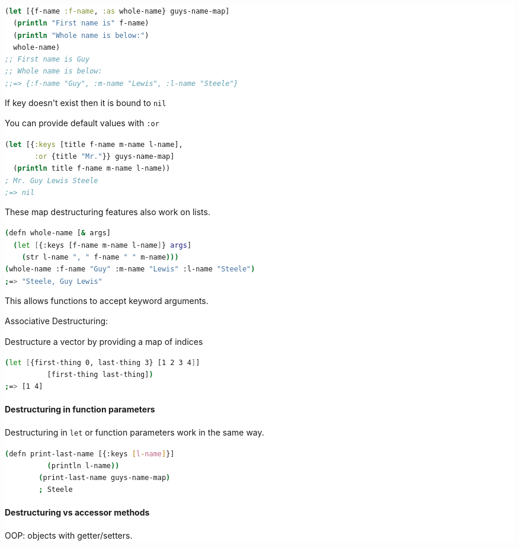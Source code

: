 ``` clojure
(let [{f-name :f-name, :as whole-name} guys-name-map]
  (println "First name is" f-name)
  (println "Whole name is below:")
  whole-name)
;; First name is Guy
;; Whole name is below:
;;=> {:f-name "Guy", :m-name "Lewis", :l-name "Steele"}
``` 

If key doesn't exist then it is bound to `nil`

You can provide default values with `:or`

``` clojure
(let [{:keys [title f-name m-name l-name],
       :or {title "Mr."}} guys-name-map]
  (println title f-name m-name l-name))
; Mr. Guy Lewis Steele
;=> nil
``` 

These map destructuring features also work on lists.

``` bash
(defn whole-name [& args]
  (let [{:keys [f-name m-name l-name]} args]
    (str l-name ", " f-name " " m-name)))
(whole-name :f-name "Guy" :m-name "Lewis" :l-name "Steele")
;=> "Steele, Guy Lewis"
``` 

This allows functions to accept keyword arguments.

Associative Destructuring: 

Destructure a vector by providing a map of indices

``` bash
(let [{first-thing 0, last-thing 3} [1 2 3 4]]
          [first-thing last-thing])
;=> [1 4]
``` 

#### Destructuring in function parameters

Destructuring in `let` or function parameters work in the same way.

``` bash
(defn print-last-name [{:keys [l-name]}]
          (println l-name))
        (print-last-name guys-name-map)
        ; Steele
``` 

#### Destructuring vs accessor methods

OOP: objects with getter/setters.
